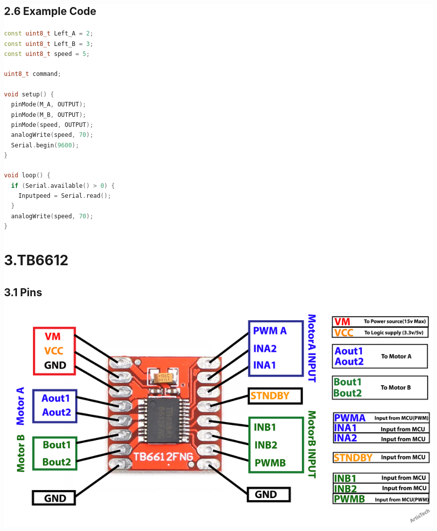 ## 2.6 Example Code
```C++
const uint8_t Left_A = 2;
const uint8_t Left_B = 3;
const uint8_t speed = 5;

uint8_t command;

void setup() {
  pinMode(M_A, OUTPUT);
  pinMode(M_B, OUTPUT);
  pinMode(speed, OUTPUT);
  analogWrite(speed, 70);
  Serial.begin(9600);
}

void loop() {
  if (Serial.available() > 0) {
    Inputpeed = Serial.read();
  }
  analogWrite(speed, 70);
}
```  
# 3.TB6612
## 3.1 Pins
<img src="pics/demoPics/8-6TB6612Pin.png" width="200%">  
  